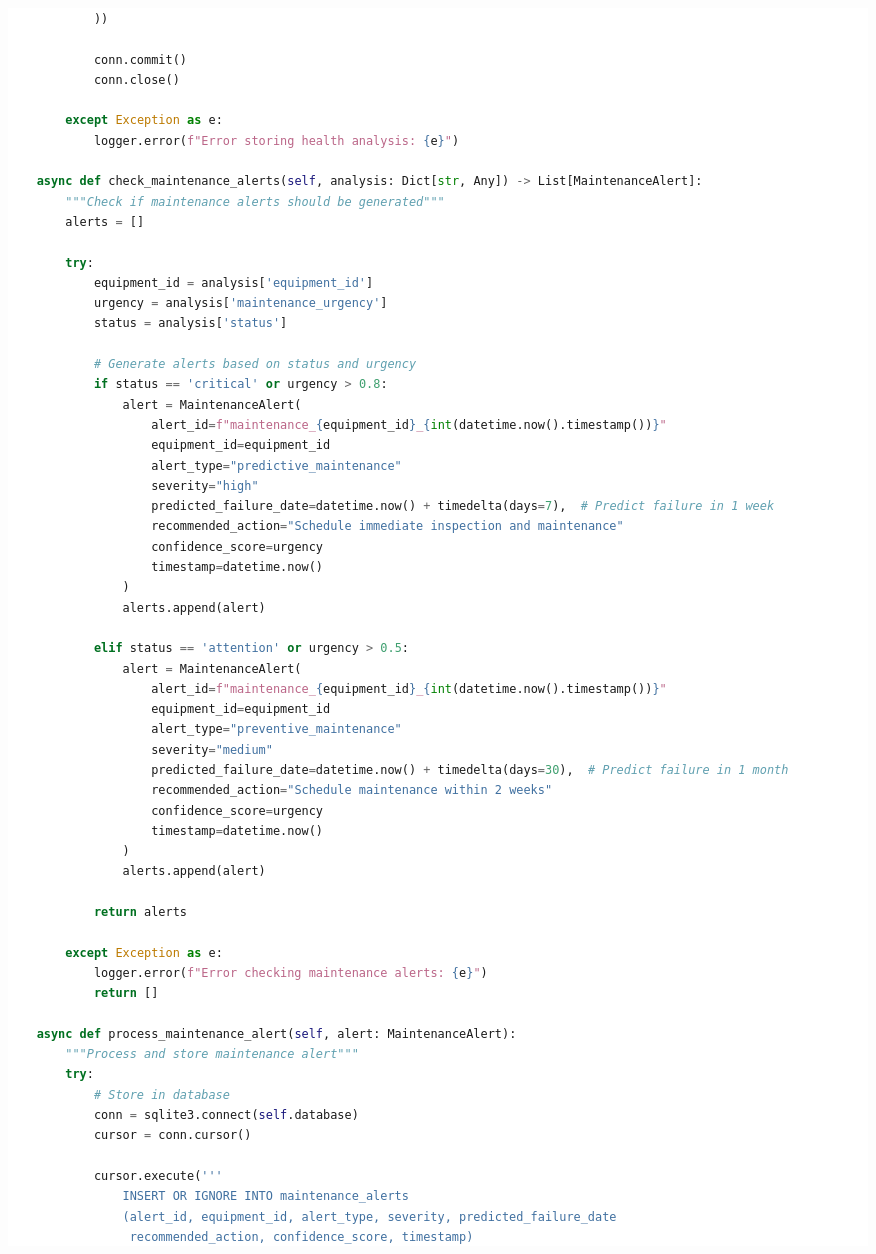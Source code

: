 ```python
            ))
            
            conn.commit()
            conn.close()
            
        except Exception as e:
            logger.error(f"Error storing health analysis: {e}")
    
    async def check_maintenance_alerts(self, analysis: Dict[str, Any]) -> List[MaintenanceAlert]:
        """Check if maintenance alerts should be generated"""
        alerts = []
        
        try:
            equipment_id = analysis['equipment_id']
            urgency = analysis['maintenance_urgency']
            status = analysis['status']
            
            # Generate alerts based on status and urgency
            if status == 'critical' or urgency > 0.8:
                alert = MaintenanceAlert(
                    alert_id=f"maintenance_{equipment_id}_{int(datetime.now().timestamp())}"
                    equipment_id=equipment_id
                    alert_type="predictive_maintenance"
                    severity="high"
                    predicted_failure_date=datetime.now() + timedelta(days=7),  # Predict failure in 1 week
                    recommended_action="Schedule immediate inspection and maintenance"
                    confidence_score=urgency
                    timestamp=datetime.now()
                )
                alerts.append(alert)
            
            elif status == 'attention' or urgency > 0.5:
                alert = MaintenanceAlert(
                    alert_id=f"maintenance_{equipment_id}_{int(datetime.now().timestamp())}"
                    equipment_id=equipment_id
                    alert_type="preventive_maintenance"
                    severity="medium"
                    predicted_failure_date=datetime.now() + timedelta(days=30),  # Predict failure in 1 month
                    recommended_action="Schedule maintenance within 2 weeks"
                    confidence_score=urgency
                    timestamp=datetime.now()
                )
                alerts.append(alert)
            
            return alerts
            
        except Exception as e:
            logger.error(f"Error checking maintenance alerts: {e}")
            return []
    
    async def process_maintenance_alert(self, alert: MaintenanceAlert):
        """Process and store maintenance alert"""
        try:
            # Store in database
            conn = sqlite3.connect(self.database)
            cursor = conn.cursor()
            
            cursor.execute('''
                INSERT OR IGNORE INTO maintenance_alerts
                (alert_id, equipment_id, alert_type, severity, predicted_failure_date
                 recommended_action, confidence_score, timestamp)
```